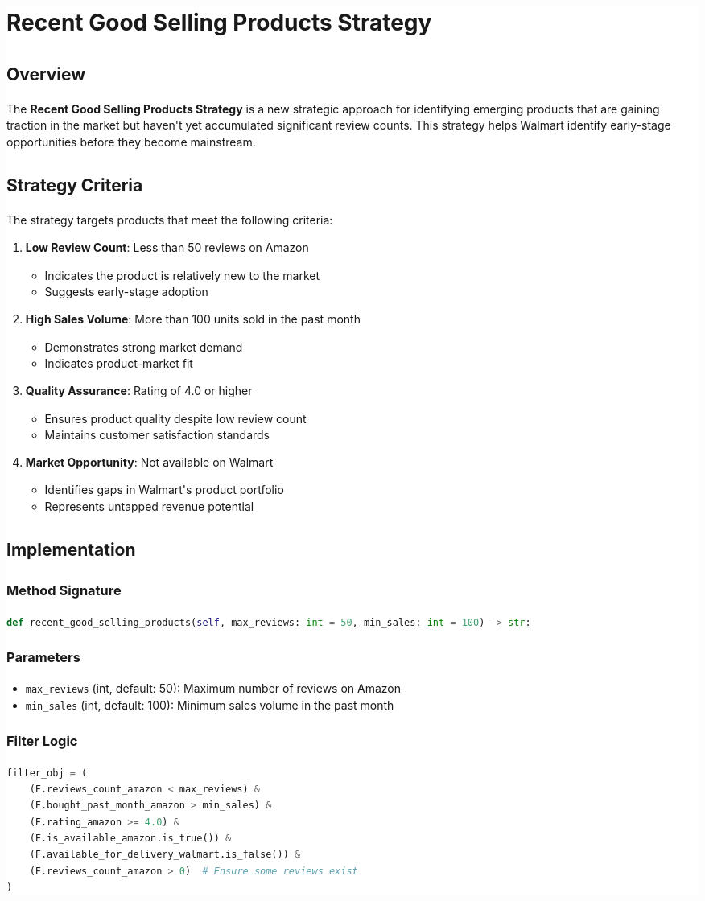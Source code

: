 # Recent Good Selling Products Strategy

## Overview

The **Recent Good Selling Products Strategy** is a new strategic approach for identifying emerging products that are gaining traction in the market but haven't yet accumulated significant review counts. This strategy helps Walmart identify early-stage opportunities before they become mainstream.

## Strategy Criteria

The strategy targets products that meet the following criteria:

1. **Low Review Count**: Less than 50 reviews on Amazon
   - Indicates the product is relatively new to the market
   - Suggests early-stage adoption

2. **High Sales Volume**: More than 100 units sold in the past month
   - Demonstrates strong market demand
   - Indicates product-market fit

3. **Quality Assurance**: Rating of 4.0 or higher
   - Ensures product quality despite low review count
   - Maintains customer satisfaction standards

4. **Market Opportunity**: Not available on Walmart
   - Identifies gaps in Walmart's product portfolio
   - Represents untapped revenue potential

## Implementation

### Method Signature

```python
def recent_good_selling_products(self, max_reviews: int = 50, min_sales: int = 100) -> str:
```

### Parameters

- `max_reviews` (int, default: 50): Maximum number of reviews on Amazon
- `min_sales` (int, default: 100): Minimum sales volume in the past month

### Filter Logic

```python
filter_obj = (
    (F.reviews_count_amazon < max_reviews) &
    (F.bought_past_month_amazon > min_sales) &
    (F.rating_amazon >= 4.0) &
    (F.is_available_amazon.is_true()) &
    (F.available_for_delivery_walmart.is_false()) &
    (F.reviews_count_amazon > 0)  # Ensure some reviews exist
)
```
